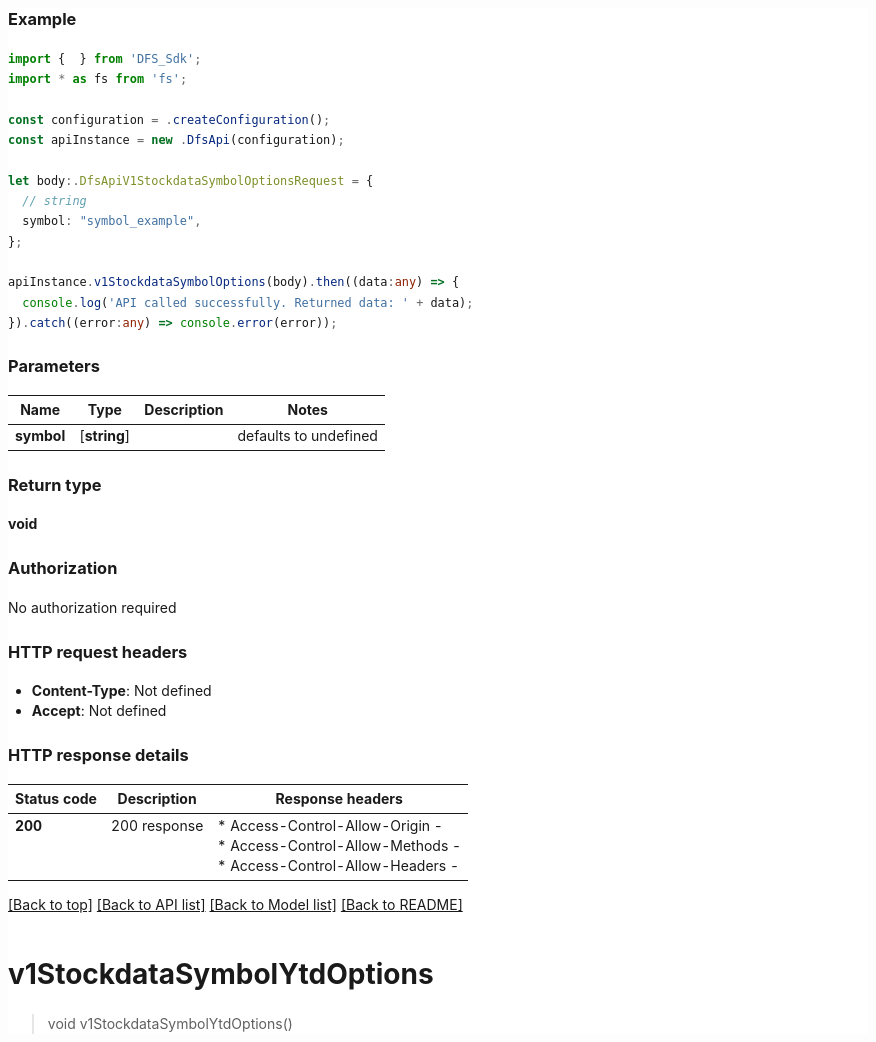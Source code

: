 
### Example


```typescript
import {  } from 'DFS_Sdk';
import * as fs from 'fs';

const configuration = .createConfiguration();
const apiInstance = new .DfsApi(configuration);

let body:.DfsApiV1StockdataSymbolOptionsRequest = {
  // string
  symbol: "symbol_example",
};

apiInstance.v1StockdataSymbolOptions(body).then((data:any) => {
  console.log('API called successfully. Returned data: ' + data);
}).catch((error:any) => console.error(error));
```


### Parameters

Name | Type | Description  | Notes
------------- | ------------- | ------------- | -------------
 **symbol** | [**string**] |  | defaults to undefined


### Return type

**void**

### Authorization

No authorization required

### HTTP request headers

 - **Content-Type**: Not defined
 - **Accept**: Not defined


### HTTP response details
| Status code | Description | Response headers |
|-------------|-------------|------------------|
**200** | 200 response |  * Access-Control-Allow-Origin -  <br>  * Access-Control-Allow-Methods -  <br>  * Access-Control-Allow-Headers -  <br>  |

[[Back to top]](#) [[Back to API list]](README.md#documentation-for-api-endpoints) [[Back to Model list]](README.md#documentation-for-models) [[Back to README]](README.md)

# **v1StockdataSymbolYtdOptions**
> void v1StockdataSymbolYtdOptions()
